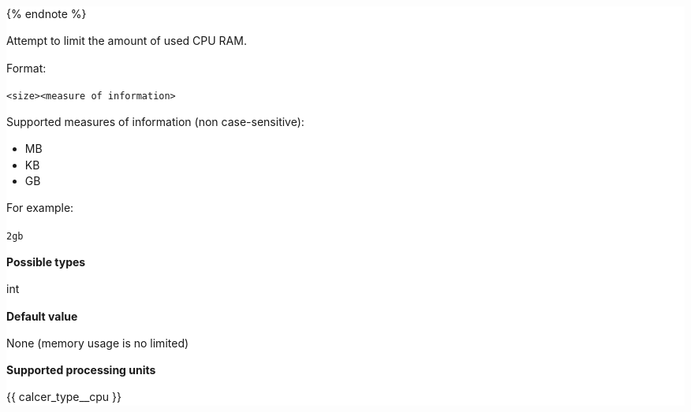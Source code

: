 {% endnote %}

Attempt to limit the amount of used CPU RAM.

Format:

```
<size><measure of information>
```
Supported measures of information (non case-sensitive):
- MB
- KB
- GB

For example:

```
2gb

```

**Possible types**

int

**Default value**

None (memory usage is no limited)

**Supported processing units**

{{ calcer_type__cpu }}




